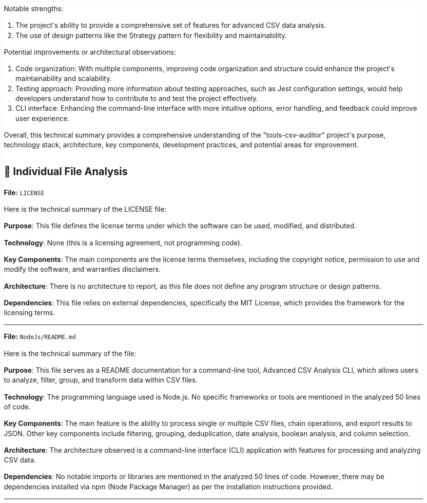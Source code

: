 Notable strengths:

1. The project's ability to provide a comprehensive set of features for advanced CSV data analysis.
2. The use of design patterns like the Strategy pattern for flexibility and maintainability.

Potential improvements or architectural observations:

1. Code organization: With multiple components, improving code organization and structure could enhance the project's maintainability and scalability.
2. Testing approach: Providing more information about testing approaches, such as Jest configuration settings, would help developers understand how to contribute to and test the project effectively.
3. CLI interface: Enhancing the command-line interface with more intuitive options, error handling, and feedback could improve user experience.

Overall, this technical summary provides a comprehensive understanding of the "tools-csv-auditor" project's purpose, technology stack, architecture, key components, development practices, and potential areas for improvement.

## 📁 Individual File Analysis

**File:** `LICENSE`

Here is the technical summary of the LICENSE file:

**Purpose**: This file defines the license terms under which the software can be used, modified, and distributed.

**Technology**: None (this is a licensing agreement, not programming code).

**Key Components**: The main components are the license terms themselves, including the copyright notice, permission to use and modify the software, and warranties disclaimers.

**Architecture**: There is no architecture to report, as this file does not define any program structure or design patterns.

**Dependencies**: This file relies on external dependencies, specifically the MIT License, which provides the framework for the licensing terms.

---
**File:** `NodeJs/README.md`

Here is the technical summary of the file:

**Purpose**: This file serves as a README documentation for a command-line tool, Advanced CSV Analysis CLI, which allows users to analyze, filter, group, and transform data within CSV files.

**Technology**: The programming language used is Node.js. No specific frameworks or tools are mentioned in the analyzed 50 lines of code.

**Key Components**: The main feature is the ability to process single or multiple CSV files, chain operations, and export results to JSON. Other key components include filtering, grouping, deduplication, date analysis, boolean analysis, and column selection.

**Architecture**: The architecture observed is a command-line interface (CLI) application with features for processing and analyzing CSV data.

**Dependencies**: No notable imports or libraries are mentioned in the analyzed 50 lines of code. However, there may be dependencies installed via npm (Node Package Manager) as per the installation instructions provided.

---